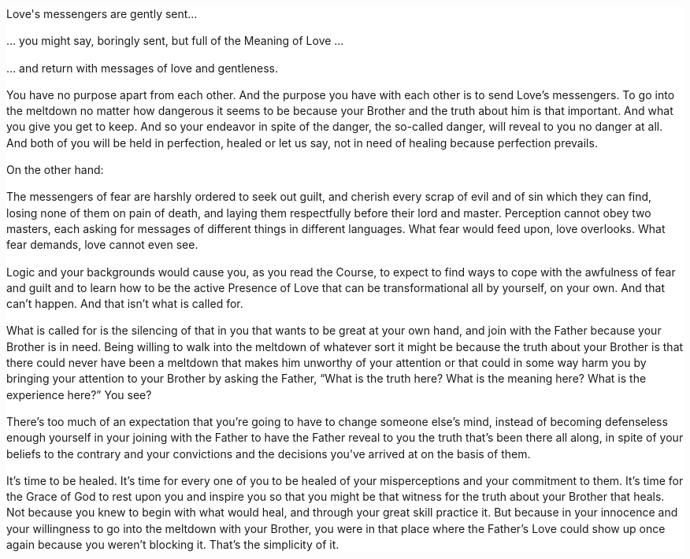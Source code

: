 <div markdown="1" class="well book">
Love's messengers are gently sent&hellip;
</div> 

&hellip; you might say, boringly sent, but full of the Meaning of Love
&hellip;

<div markdown="1" class="well book">
&hellip; and return with messages of love and gentleness.
</div> 

You have no purpose apart from each other. And the purpose you have with
each other is to send Love&rsquo;s messengers. To go into the meltdown
no matter how dangerous it seems to be because your Brother and the
truth about him is that important. And what you give you get to keep.
And so your endeavor in spite of the danger, the so-called danger, will
reveal to you no danger at all. And both of you will be held in
perfection, healed or let us say, not in need of healing because
perfection prevails.

On the other hand:

<div markdown="1" class="well book">
The messengers of fear are harshly ordered to seek out guilt, and
cherish every scrap of evil and of sin which they can find, losing none
of them on pain of death, and laying them respectfully before their lord
and master. Perception cannot obey two masters, each asking for messages
of different things in different languages. What fear would feed upon,
love overlooks. What fear demands, love cannot even see.
</div> 

Logic and your backgrounds would cause you, as you read the Course, to
expect to find ways to cope with the awfulness of fear and guilt and to
learn how to be the active Presence of Love that can be transformational
all by yourself, on your own. And that can&rsquo;t happen. And that
isn&rsquo;t what is called for.

What is called for is the silencing of that in you that wants to be
great at your own hand, and join with the Father because your Brother is
in need. Being willing to walk into the meltdown of whatever sort it
might be because the truth about your Brother is that there could never
have been a meltdown that makes him unworthy of your attention or that
could in some way harm you by bringing your attention to your Brother by
asking the Father, &ldquo;What is the truth here? What is the meaning
here? What is the experience here?&rdquo; You see?

There&rsquo;s too much of an expectation that you&rsquo;re going to have
to change someone else&rsquo;s mind, instead of becoming defenseless
enough yourself in your joining with the Father to have the Father
reveal to you the truth that&rsquo;s been there all along, in spite of
your beliefs to the contrary and your convictions and the decisions
you&rsquo;ve arrived at on the basis of them.

It&rsquo;s time to be healed. It&rsquo;s time for every one of you to be
healed of your misperceptions and your commitment to them. It&rsquo;s
time for the Grace of God to rest upon you and inspire you so that you
might be that witness for the truth about your Brother that heals. Not
because you knew to begin with what would heal, and through your great
skill practice it. But because in your innocence and your willingness to
go into the meltdown with your Brother, you were in that place where the
Father&rsquo;s Love could show up once again because you weren&rsquo;t
blocking it. That&rsquo;s the simplicity of it.

